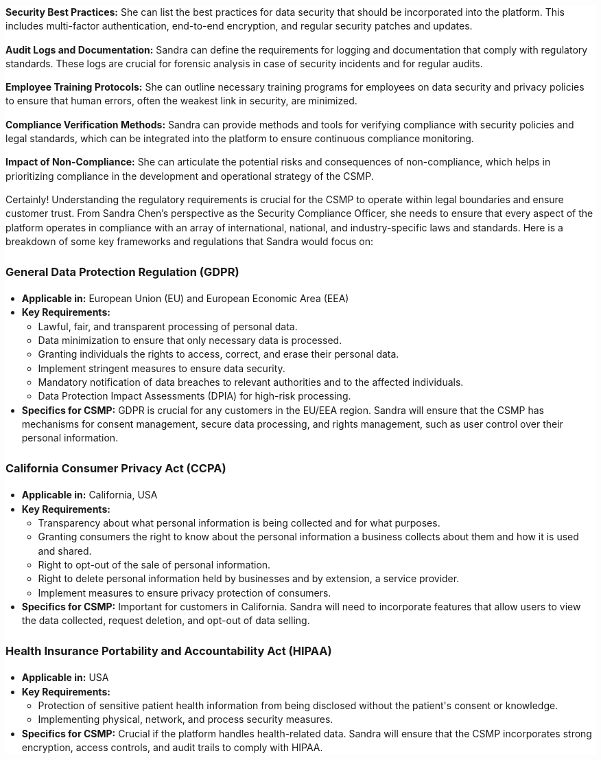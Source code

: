 **Security Best Practices:** She can list the best practices for data security that should be incorporated into the platform. This includes multi-factor authentication, end-to-end encryption, and regular security patches and updates.

**Audit Logs and Documentation:** Sandra can define the requirements for logging and documentation that comply with regulatory standards. These logs are crucial for forensic analysis in case of security incidents and for regular audits.

**Employee Training Protocols:** She can outline necessary training programs for employees on data security and privacy policies to ensure that human errors, often the weakest link in security, are minimized.

**Compliance Verification Methods:** Sandra can provide methods and tools for verifying compliance with security policies and legal standards, which can be integrated into the platform to ensure continuous compliance monitoring.

**Impact of Non-Compliance:** She can articulate the potential risks and consequences of non-compliance, which helps in prioritizing compliance in the development and operational strategy of the CSMP.


Certainly! Understanding the regulatory requirements is crucial for the CSMP to operate within legal boundaries and ensure customer trust. From Sandra Chen’s perspective as the Security Compliance Officer, she needs to ensure that every aspect of the platform operates in compliance with an array of international, national, and industry-specific laws and standards. Here is a breakdown of some key frameworks and regulations that Sandra would focus on:

### General Data Protection Regulation (GDPR)
- **Applicable in:** European Union (EU) and European Economic Area (EEA)
- **Key Requirements:**
  - Lawful, fair, and transparent processing of personal data.
  - Data minimization to ensure that only necessary data is processed.
  - Granting individuals the rights to access, correct, and erase their personal data.
  - Implement stringent measures to ensure data security.
  - Mandatory notification of data breaches to relevant authorities and to the affected individuals.
  - Data Protection Impact Assessments (DPIA) for high-risk processing.
- **Specifics for CSMP:** GDPR is crucial for any customers in the EU/EEA region. Sandra will ensure that the CSMP has mechanisms for consent management, secure data processing, and rights management, such as user control over their personal information.

### California Consumer Privacy Act (CCPA)
- **Applicable in:** California, USA
- **Key Requirements:**
  - Transparency about what personal information is being collected and for what purposes.
  - Granting consumers the right to know about the personal information a business collects about them and how it is used and shared.
  - Right to opt-out of the sale of personal information.
  - Right to delete personal information held by businesses and by extension, a service provider.
  - Implement measures to ensure privacy protection of consumers.
- **Specifics for CSMP:** Important for customers in California. Sandra will need to incorporate features that allow users to view the data collected, request deletion, and opt-out of data selling.

### Health Insurance Portability and Accountability Act (HIPAA)
- **Applicable in:** USA
- **Key Requirements:**
  - Protection of sensitive patient health information from being disclosed without the patient's consent or knowledge.
  - Implementing physical, network, and process security measures.
- **Specifics for CSMP:** Crucial if the platform handles health-related data. Sandra will ensure that the CSMP incorporates strong encryption, access controls, and audit trails to comply with HIPAA.
